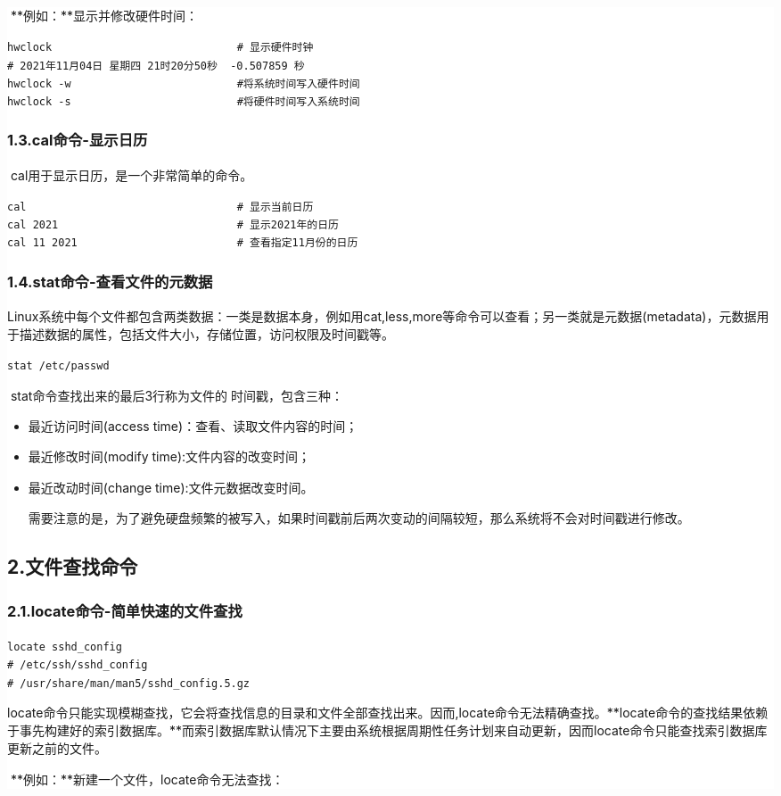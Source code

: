 ​		**例如：**显示并修改硬件时间：

```shell
hwclock								# 显示硬件时钟
# 2021年11月04日 星期四 21时20分50秒  -0.507859 秒
hwclock -w							#将系统时间写入硬件时间
hwclock -s							#将硬件时间写入系统时间
```



### 1.3.cal命令-显示日历

​		cal用于显示日历，是一个非常简单的命令。

```shell
cal									# 显示当前日历
cal 2021							# 显示2021年的日历
cal 11 2021							# 查看指定11月份的日历
```



### 1.4.stat命令-查看文件的元数据

​		Linux系统中每个文件都包含两类数据：一类是数据本身，例如用cat,less,more等命令可以查看；另一类就是元数据(metadata)，元数据用于描述数据的属性，包括文件大小，存储位置，访问权限及时间戳等。

```shell
stat /etc/passwd
```

​		stat命令查找出来的最后3行称为文件的 时间戳，包含三种：

- 最近访问时间(access time)：查看、读取文件内容的时间；

- 最近修改时间(modify time):文件内容的改变时间；

- 最近改动时间(change time):文件元数据改变时间。

  ​	需要注意的是，为了避免硬盘频繁的被写入，如果时间戳前后两次变动的间隔较短，那么系统将不会对时间戳进行修改。



## 2.文件查找命令



### 2.1.locate命令-简单快速的文件查找

```shell
locate sshd_config
# /etc/ssh/sshd_config
# /usr/share/man/man5/sshd_config.5.gz
```

​		locate命令只能实现模糊查找，它会将查找信息的目录和文件全部查找出来。因而,locate命令无法精确查找。**locate命令的查找结果依赖于事先构建好的索引数据库。**而索引数据库默认情况下主要由系统根据周期性任务计划来自动更新，因而locate命令只能查找索引数据库更新之前的文件。

​		**例如：**新建一个文件，locate命令无法查找：
